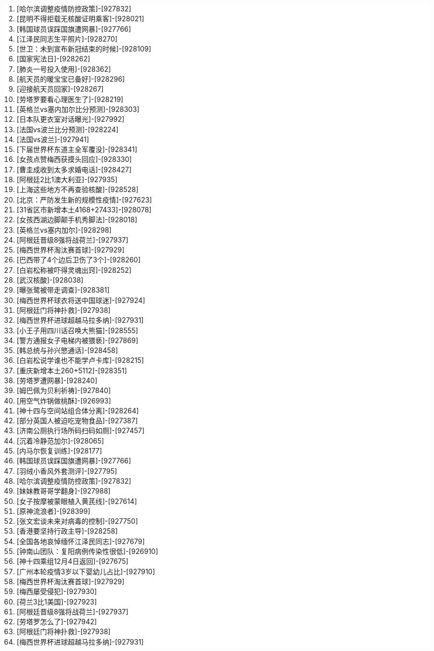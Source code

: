 1. [哈尔滨调整疫情防控政策]-[927832]
1. [昆明不得拒载无核酸证明乘客]-[928021]
1. [韩国球员误踩国旗遭网暴]-[927766]
1. [江泽民同志生平照片]-[928270]
1. [世卫：未到宣布新冠结束的时候]-[928109]
1. [国家宪法日]-[928262]
1. [肺炎一号投入使用]-[928362]
1. [航天员的暖宝宝已备好]-[928296]
1. [迎接航天员回家]-[928267]
1. [劳塔罗要看心理医生了]-[928219]
1. [英格兰vs塞内加尔比分预测]-[928303]
1. [日本队更衣室对话曝光]-[927992]
1. [法国vs波兰比分预测]-[928224]
1. [法国vs波兰]-[927941]
1. [下届世界杯东道主全军覆没]-[928341]
1. [女孩点赞梅西获摸头回应]-[928330]
1. [曹圭成收到太多求婚电话]-[928427]
1. [阿根廷2比1澳大利亚]-[927935]
1. [上海这些地方不再查验核酸]-[928528]
1. [北京：严防发生新的规模性疫情]-[927623]
1. [31省区市新增本土4168+27433]-[928078]
1. [女孩西湖边脚颠手机秀脚法]-[928018]
1. [英格兰vs塞内加尔]-[928298]
1. [阿根廷晋级8强将战荷兰]-[927937]
1. [梅西世界杯淘汰赛首球]-[927929]
1. [巴西带了4个边后卫伤了3个]-[928260]
1. [白岩松称被吓得灵魂出窍]-[928252]
1. [武汉核酸]-[928038]
1. [曝张鹭被带走调查]-[928381]
1. [梅西世界杯球衣将送中国球迷]-[927924]
1. [阿根廷门将神扑救]-[927938]
1. [梅西世界杯进球超越马拉多纳]-[927931]
1. [小王子用四川话召唤大熊猫]-[928555]
1. [警方通报女子电梯内被猥亵]-[927869]
1. [韩总统与孙兴慜通话]-[928458]
1. [白岩松说学谁也不能学卢卡库]-[928215]
1. [重庆新增本土260+5112]-[928351]
1. [劳塔罗遭网暴]-[928240]
1. [姆巴佩为贝利祈祷]-[927840]
1. [用空气炸锅做桃酥]-[926993]
1. [神十四与空间站组合体分离]-[928264]
1. [部分英国人被迫吃宠物食品]-[927387]
1. [济南公厕执行场所码扫码如厕]-[927457]
1. [沉着冷静范加尔]-[928065]
1. [内马尔恢复训练]-[928177]
1. [韩国球员误踩国旗遭网暴]-[927766]
1. [羽绒小香风外套测评]-[927795]
1. [哈尔滨调整疫情防控政策]-[927832]
1. [妹妹教哥哥学翻身]-[927988]
1. [女子按摩被蒙眼植入黄芪线]-[927614]
1. [原神流浪者]-[928399]
1. [张文宏谈未来对病毒的控制]-[927750]
1. [香港要坚持行政主导]-[928258]
1. [全国各地哀悼缅怀江泽民同志]-[927679]
1. [钟南山团队：复阳病例传染性很低]-[926910]
1. [神十四乘组12月4日返回]-[927675]
1. [广州本轮疫情3岁以下婴幼儿占比]-[927910]
1. [梅西世界杯淘汰赛首球]-[927929]
1. [梅西屡受侵犯]-[927930]
1. [荷兰3比1美国]-[927923]
1. [阿根廷晋级8强将战荷兰]-[927937]
1. [劳塔罗怎么了]-[927942]
1. [阿根廷门将神扑救]-[927938]
1. [梅西世界杯进球超越马拉多纳]-[927931]